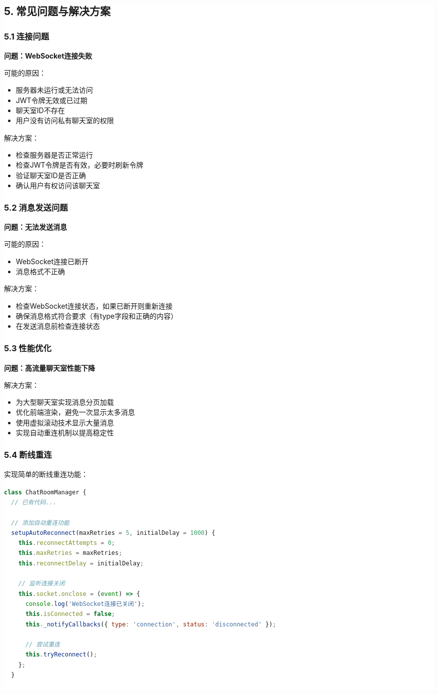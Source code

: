 ## 5. 常见问题与解决方案

### 5.1 连接问题

**问题：WebSocket连接失败**

可能的原因：
- 服务器未运行或无法访问
- JWT令牌无效或已过期
- 聊天室ID不存在
- 用户没有访问私有聊天室的权限

解决方案：
- 检查服务器是否正常运行
- 检查JWT令牌是否有效，必要时刷新令牌
- 验证聊天室ID是否正确
- 确认用户有权访问该聊天室

### 5.2 消息发送问题

**问题：无法发送消息**

可能的原因：
- WebSocket连接已断开
- 消息格式不正确

解决方案：
- 检查WebSocket连接状态，如果已断开则重新连接
- 确保消息格式符合要求（有type字段和正确的内容）
- 在发送消息前检查连接状态

### 5.3 性能优化

**问题：高流量聊天室性能下降**

解决方案：
- 为大型聊天室实现消息分页加载
- 优化前端渲染，避免一次显示太多消息
- 使用虚拟滚动技术显示大量消息
- 实现自动重连机制以提高稳定性

### 5.4 断线重连

实现简单的断线重连功能：

```javascript
class ChatRoomManager {
  // 已有代码...
  
  // 添加自动重连功能
  setupAutoReconnect(maxRetries = 5, initialDelay = 1000) {
    this.reconnectAttempts = 0;
    this.maxRetries = maxRetries;
    this.reconnectDelay = initialDelay;
    
    // 监听连接关闭
    this.socket.onclose = (event) => {
      console.log('WebSocket连接已关闭');
      this.isConnected = false;
      this._notifyCallbacks({ type: 'connection', status: 'disconnected' });
      
      // 尝试重连
      this.tryReconnect();
    };
  }
  
```